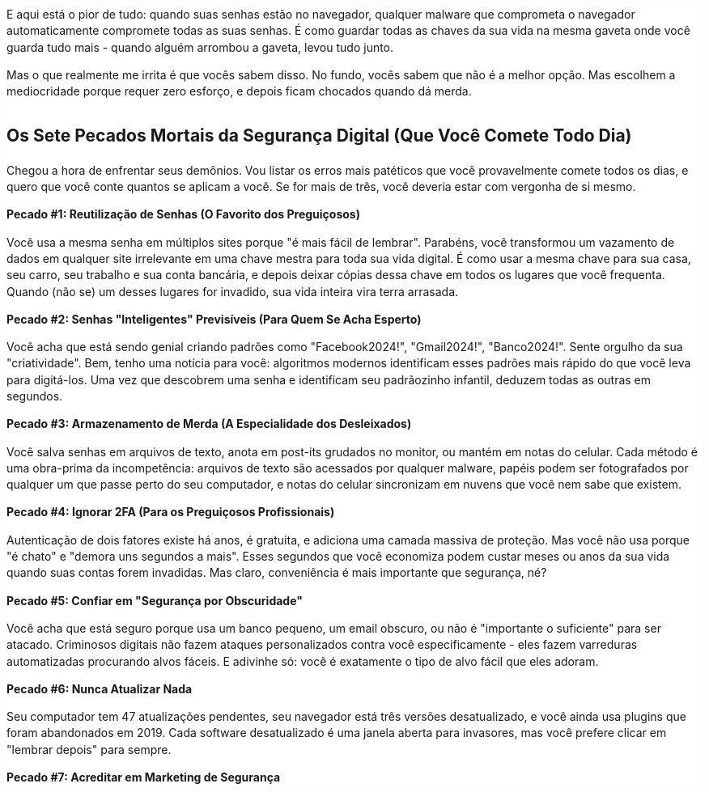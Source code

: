 E aqui está o pior de tudo: quando suas senhas estão no navegador, qualquer malware que comprometa o navegador automaticamente compromete todas as suas senhas. É como guardar todas as chaves da sua vida na mesma gaveta onde você guarda tudo mais - quando alguém arrombou a gaveta, levou tudo junto.

Mas o que realmente me irrita é que vocês sabem disso. No fundo, vocês sabem que não é a melhor opção. Mas escolhem a mediocridade porque requer zero esforço, e depois ficam chocados quando dá merda.

## Os Sete Pecados Mortais da Segurança Digital (Que Você Comete Todo Dia)

Chegou a hora de enfrentar seus demônios. Vou listar os erros mais patéticos que você provavelmente comete todos os dias, e quero que você conte quantos se aplicam a você. Se for mais de três, você deveria estar com vergonha de si mesmo.

**Pecado #1: Reutilização de Senhas (O Favorito dos Preguiçosos)**

Você usa a mesma senha em múltiplos sites porque "é mais fácil de lembrar". Parabéns, você transformou um vazamento de dados em qualquer site irrelevante em uma chave mestra para toda sua vida digital. É como usar a mesma chave para sua casa, seu carro, seu trabalho e sua conta bancária, e depois deixar cópias dessa chave em todos os lugares que você frequenta. Quando (não se) um desses lugares for invadido, sua vida inteira vira terra arrasada.

**Pecado #2: Senhas "Inteligentes" Previsíveis (Para Quem Se Acha Esperto)**

Você acha que está sendo genial criando padrões como "Facebook2024!", "Gmail2024!", "Banco2024!". Sente orgulho da sua "criatividade". Bem, tenho uma notícia para você: algoritmos modernos identificam esses padrões mais rápido do que você leva para digitá-los. Uma vez que descobrem uma senha e identificam seu padrãozinho infantil, deduzem todas as outras em segundos.

**Pecado #3: Armazenamento de Merda (A Especialidade dos Desleixados)** 

Você salva senhas em arquivos de texto, anota em post-its grudados no monitor, ou mantém em notas do celular. Cada método é uma obra-prima da incompetência: arquivos de texto são acessados por qualquer malware, papéis podem ser fotografados por qualquer um que passe perto do seu computador, e notas do celular sincronizam em nuvens que você nem sabe que existem.

**Pecado #4: Ignorar 2FA (Para os Preguiçosos Profissionais)**

Autenticação de dois fatores existe há anos, é gratuita, e adiciona uma camada massiva de proteção. Mas você não usa porque "é chato" e "demora uns segundos a mais". Esses segundos que você economiza podem custar meses ou anos da sua vida quando suas contas forem invadidas. Mas claro, conveniência é mais importante que segurança, né?

**Pecado #5: Confiar em "Segurança por Obscuridade"**

Você acha que está seguro porque usa um banco pequeno, um email obscuro, ou não é "importante o suficiente" para ser atacado. Criminosos digitais não fazem ataques personalizados contra você especificamente - eles fazem varreduras automatizadas procurando alvos fáceis. E adivinhe só: você é exatamente o tipo de alvo fácil que eles adoram.

**Pecado #6: Nunca Atualizar Nada**

Seu computador tem 47 atualizações pendentes, seu navegador está três versões desatualizado, e você ainda usa plugins que foram abandonados em 2019. Cada software desatualizado é uma janela aberta para invasores, mas você prefere clicar em "lembrar depois" para sempre.

**Pecado #7: Acreditar em Marketing de Segurança**
